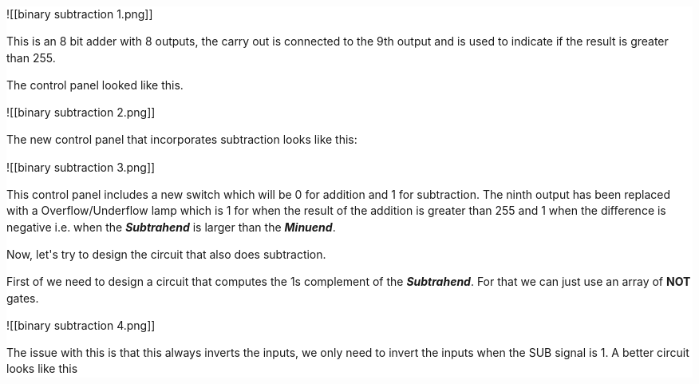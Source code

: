 ![[binary subtraction 1.png]]

This is an 8 bit adder with 8 outputs, the carry out is connected to the 9th output and is used to indicate if the result is greater than 255.

The control panel looked like this.

![[binary subtraction 2.png]]

The new control panel that incorporates subtraction looks like this: 

![[binary subtraction 3.png]]

This control panel includes a new switch which will be 0 for addition and 1 for subtraction. The ninth output has been replaced with a Overflow/Underflow lamp which is 1 for when the result of the addition is greater than 255 and 1 when the difference is negative i.e. when the ***Subtrahend*** is larger than the ***Minuend***.

Now, let's try to design the circuit that also does subtraction.

First of we need to design a circuit that computes the 1s complement of the ***Subtrahend***. For that we can just use an array of **NOT** gates.

![[binary subtraction 4.png]]

The issue with this is that this always inverts the inputs, we only need to invert the inputs when the SUB signal is 1. A better circuit looks like this